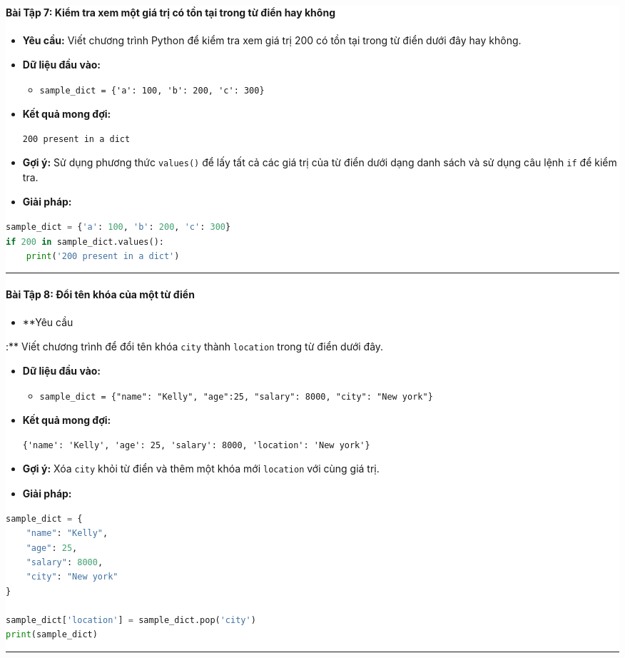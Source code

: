 
#### Bài Tập 7: Kiểm tra xem một giá trị có tồn tại trong từ điển hay không

- **Yêu cầu:** Viết chương trình Python để kiểm tra xem giá trị 200 có tồn tại trong từ điển dưới đây hay không.

- **Dữ liệu đầu vào:**

  - `sample_dict = {'a': 100, 'b': 200, 'c': 300}`

- **Kết quả mong đợi:**

  ```
  200 present in a dict
  ```

- **Gợi ý:** Sử dụng phương thức `values()` để lấy tất cả các giá trị của từ điển dưới dạng danh sách và sử dụng câu lệnh `if` để kiểm tra.

- **Giải pháp:**

```python
sample_dict = {'a': 100, 'b': 200, 'c': 300}
if 200 in sample_dict.values():
    print('200 present in a dict')
```

---

#### Bài Tập 8: Đổi tên khóa của một từ điển

- \*\*Yêu cầu

:\*\* Viết chương trình để đổi tên khóa `city` thành `location` trong từ điển dưới đây.

- **Dữ liệu đầu vào:**

  - `sample_dict = {"name": "Kelly", "age":25, "salary": 8000, "city": "New york"}`

- **Kết quả mong đợi:**

  ```
  {'name': 'Kelly', 'age': 25, 'salary': 8000, 'location': 'New york'}
  ```

- **Gợi ý:** Xóa `city` khỏi từ điển và thêm một khóa mới `location` với cùng giá trị.

- **Giải pháp:**

```python
sample_dict = {
    "name": "Kelly",
    "age": 25,
    "salary": 8000,
    "city": "New york"
}

sample_dict['location'] = sample_dict.pop('city')
print(sample_dict)
```

---